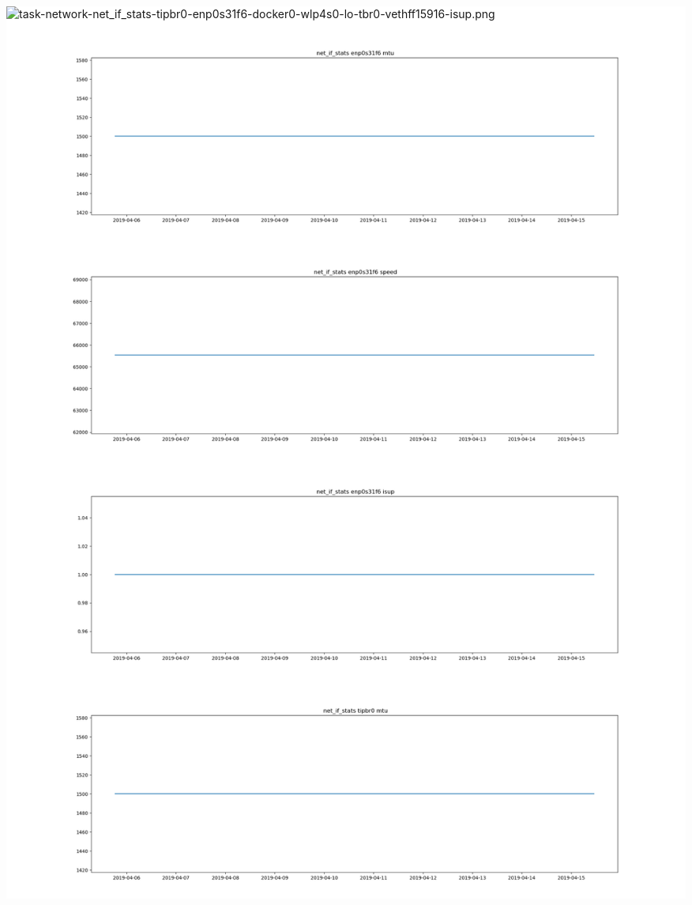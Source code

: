 ![task-network-net_if_stats-tipbr0-enp0s31f6-docker0-wlp4s0-lo-tbr0-vethff15916-isup.png](task-network-net_if_stats-tipbr0-enp0s31f6-docker0-wlp4s0-lo-tbr0-vethff15916-isup.png)

![task-network-net_if_stats-tipbr0-enp0s31f6-isup-duplex-speed-mtu.png](task-network-net_if_stats-tipbr0-enp0s31f6-isup-duplex-speed-mtu.png)

![task-network-net_if_stats-tipbr0-enp0s31f6-isup-duplex-speed.png](task-network-net_if_stats-tipbr0-enp0s31f6-isup-duplex-speed.png)

![task-network-net_if_stats-tipbr0-enp0s31f6-isup.png](task-network-net_if_stats-tipbr0-enp0s31f6-isup.png)

![task-network-net_if_stats-tipbr0-isup-duplex-speed-mtu.png](task-network-net_if_stats-tipbr0-isup-duplex-speed-mtu.png)
